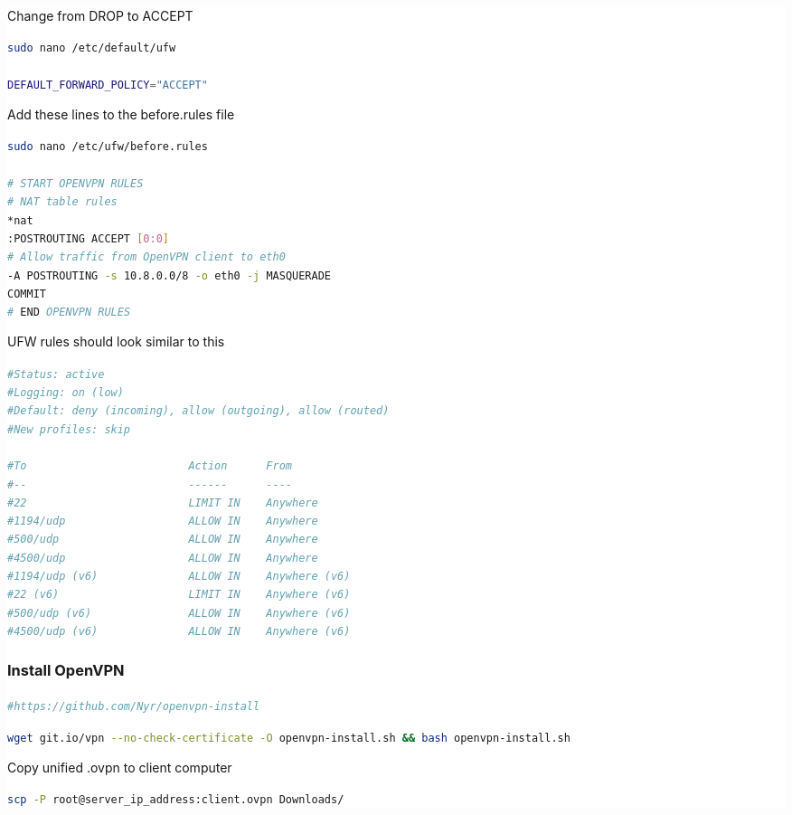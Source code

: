 Change from DROP to ACCEPT

```bash
sudo nano /etc/default/ufw

DEFAULT_FORWARD_POLICY="ACCEPT"
```

Add these lines to the before.rules file

```bash
sudo nano /etc/ufw/before.rules

# START OPENVPN RULES
# NAT table rules
*nat
:POSTROUTING ACCEPT [0:0]
# Allow traffic from OpenVPN client to eth0
-A POSTROUTING -s 10.8.0.0/8 -o eth0 -j MASQUERADE
COMMIT
# END OPENVPN RULES
```

UFW rules should look similar to this

```bash
#Status: active
#Logging: on (low)
#Default: deny (incoming), allow (outgoing), allow (routed)
#New profiles: skip

#To                         Action      From
#--                         ------      ----
#22                         LIMIT IN    Anywhere
#1194/udp                   ALLOW IN    Anywhere
#500/udp                    ALLOW IN    Anywhere
#4500/udp                   ALLOW IN    Anywhere
#1194/udp (v6)              ALLOW IN    Anywhere (v6)
#22 (v6)                    LIMIT IN    Anywhere (v6)
#500/udp (v6)               ALLOW IN    Anywhere (v6)
#4500/udp (v6)              ALLOW IN    Anywhere (v6)
```

### <a name="install-ovpn"></a>Install OpenVPN

```bash
#https://github.com/Nyr/openvpn-install
```

```bash    
wget git.io/vpn --no-check-certificate -O openvpn-install.sh && bash openvpn-install.sh
```

Copy unified .ovpn to client computer

```bash
scp -P root@server_ip_address:client.ovpn Downloads/
```
